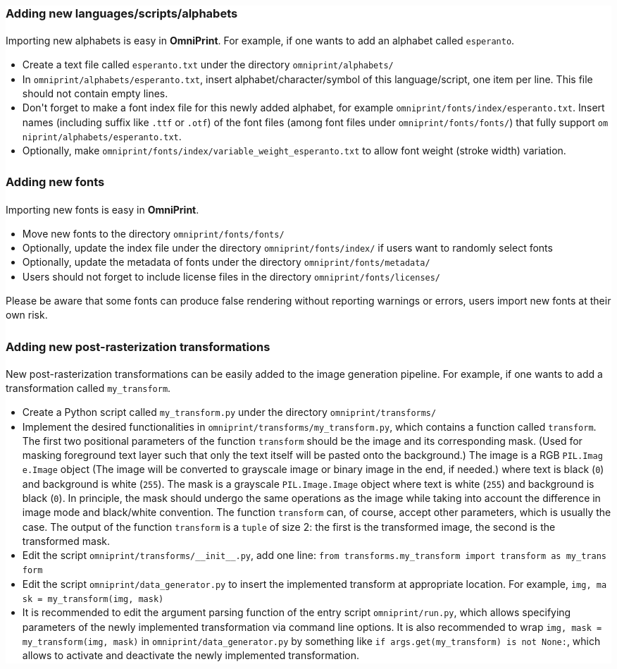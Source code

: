 ### Adding new languages/scripts/alphabets 

Importing new alphabets is easy in **OmniPrint**. For example, if one wants to add an alphabet called `esperanto`. 

- Create a text file called `esperanto.txt` under the directory `omniprint/alphabets/`
- In `omniprint/alphabets/esperanto.txt`, insert alphabet/character/symbol of this language/script, one item per line. This file should not contain empty lines. 
- Don't forget to make a font index file for this newly added alphabet, for example `omniprint/fonts/index/esperanto.txt`. Insert names (including suffix like `.ttf` or `.otf`) of the font files (among font files under `omniprint/fonts/fonts/`) that fully support `omniprint/alphabets/esperanto.txt`.
- Optionally, make `omniprint/fonts/index/variable_weight_esperanto.txt` to allow font weight (stroke width) variation.


### Adding new fonts

Importing new fonts is easy in **OmniPrint**. 

- Move new fonts to the directory `omniprint/fonts/fonts/`
- Optionally, update the index file under the directory `omniprint/fonts/index/` if users want to randomly select fonts
- Optionally, update the metadata of fonts under the directory `omniprint/fonts/metadata/`
- Users should not forget to include license files in the directory `omniprint/fonts/licenses/`

Please be aware that some fonts can produce false rendering without reporting warnings or errors, users import new fonts at their own risk. 

### Adding new post-rasterization transformations

New post-rasterization transformations can be easily added to the image generation pipeline. For example, if one wants to add a transformation called `my_transform`.

- Create a Python script called `my_transform.py` under the directory `omniprint/transforms/`
- Implement the desired functionalities in `omniprint/transforms/my_transform.py`, which contains a function called `transform`. The first two positional parameters of the function `transform` should be the image and its corresponding mask. (Used for masking foreground text layer such that only the text itself will be pasted onto the background.) The image is a RGB `PIL.Image.Image` object (The image will be converted to grayscale image or binary image in the end, if needed.) where text is black (`0`) and background is white (`255`). The mask is a grayscale `PIL.Image.Image` object where text is white (`255`) and background is black (`0`). In principle, the mask should undergo the same operations as the image while taking into account the difference in image mode and black/white convention. The function `transform` can, of course, accept other parameters, which is usually the case. The output of the function `transform` is a `tuple` of size 2: the first is the transformed image, the second is the transformed mask. 
- Edit the script `omniprint/transforms/__init__.py`, add one line: `from transforms.my_transform import transform as my_transform`
- Edit the script `omniprint/data_generator.py` to insert the implemented transform at appropriate location. For example, `img, mask = my_transform(img, mask)`
- It is recommended to edit the argument parsing function of the entry script `omniprint/run.py`, which allows specifying parameters of the newly implemented transformation via command line options. It is also recommended to wrap `img, mask = my_transform(img, mask)` in `omniprint/data_generator.py` by something like `if args.get(my_transform) is not None:`, which allows to activate and deactivate the newly implemented transformation.
